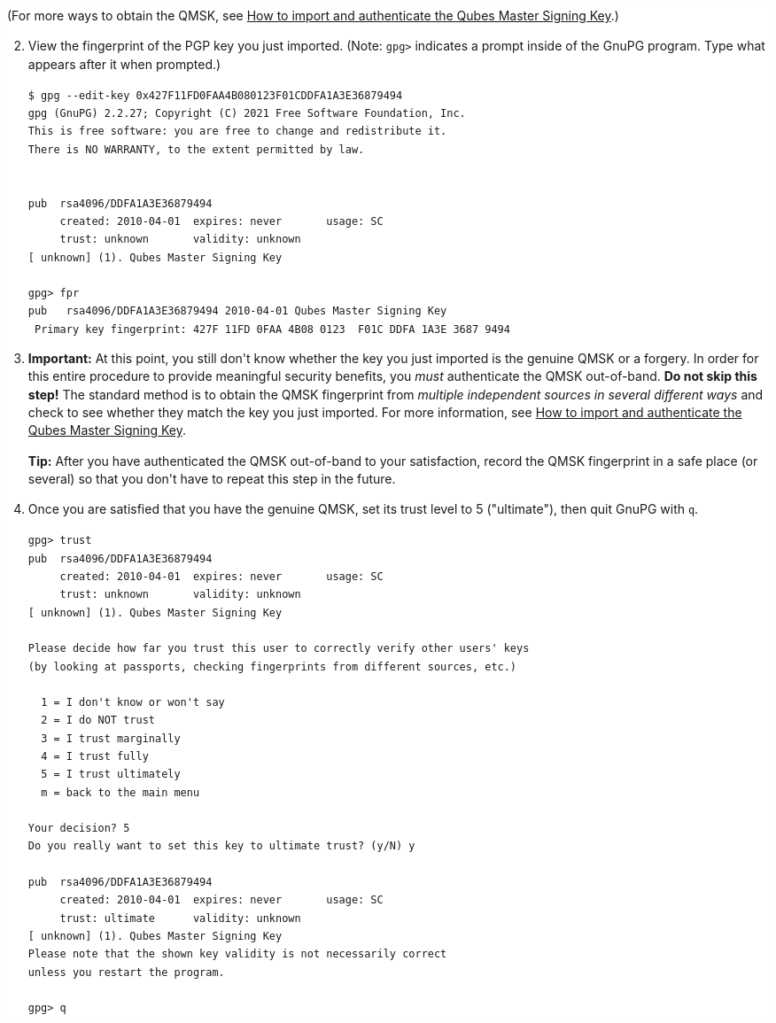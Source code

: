    (For more ways to obtain the QMSK, see [How to import and authenticate the Qubes Master Signing Key](https://qubes-doc-rst.readthedocs.io/en/latest/project-security/verifying-signatures.html#how-to-import-and-authenticate-the-qubes-master-signing-key).)

2. View the fingerprint of the PGP key you just imported. (Note: `gpg>` indicates a prompt inside of the GnuPG program. Type what appears after it when prompted.)

   ```shell_session
   $ gpg --edit-key 0x427F11FD0FAA4B080123F01CDDFA1A3E36879494
   gpg (GnuPG) 2.2.27; Copyright (C) 2021 Free Software Foundation, Inc.
   This is free software: you are free to change and redistribute it.
   There is NO WARRANTY, to the extent permitted by law.
   
   
   pub  rsa4096/DDFA1A3E36879494
        created: 2010-04-01  expires: never       usage: SC
        trust: unknown       validity: unknown
   [ unknown] (1). Qubes Master Signing Key
   
   gpg> fpr
   pub   rsa4096/DDFA1A3E36879494 2010-04-01 Qubes Master Signing Key
    Primary key fingerprint: 427F 11FD 0FAA 4B08 0123  F01C DDFA 1A3E 3687 9494
   ```

3. **Important:** At this point, you still don't know whether the key you just imported is the genuine QMSK or a forgery. In order for this entire procedure to provide meaningful security benefits, you *must* authenticate the QMSK out-of-band. **Do not skip this step!** The standard method is to obtain the QMSK fingerprint from *multiple independent sources in several different ways* and check to see whether they match the key you just imported. For more information, see [How to import and authenticate the Qubes Master Signing Key](https://qubes-doc-rst.readthedocs.io/en/latest/project-security/verifying-signatures.html#how-to-import-and-authenticate-the-qubes-master-signing-key).

   **Tip:** After you have authenticated the QMSK out-of-band to your satisfaction, record the QMSK fingerprint in a safe place (or several) so that you don't have to repeat this step in the future.

4. Once you are satisfied that you have the genuine QMSK, set its trust level to 5 ("ultimate"), then quit GnuPG with `q`.

   ```shell_session
   gpg> trust
   pub  rsa4096/DDFA1A3E36879494
        created: 2010-04-01  expires: never       usage: SC
        trust: unknown       validity: unknown
   [ unknown] (1). Qubes Master Signing Key
   
   Please decide how far you trust this user to correctly verify other users' keys
   (by looking at passports, checking fingerprints from different sources, etc.)
   
     1 = I don't know or won't say
     2 = I do NOT trust
     3 = I trust marginally
     4 = I trust fully
     5 = I trust ultimately
     m = back to the main menu
   
   Your decision? 5
   Do you really want to set this key to ultimate trust? (y/N) y
   
   pub  rsa4096/DDFA1A3E36879494
        created: 2010-04-01  expires: never       usage: SC
        trust: ultimate      validity: unknown
   [ unknown] (1). Qubes Master Signing Key
   Please note that the shown key validity is not necessarily correct
   unless you restart the program.
   
   gpg> q
   ```